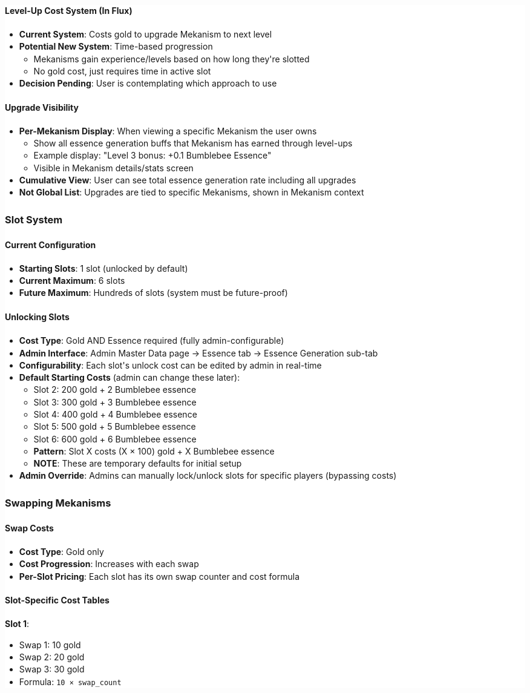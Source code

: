 #### Level-Up Cost System (In Flux)
- **Current System**: Costs gold to upgrade Mekanism to next level
- **Potential New System**: Time-based progression
  - Mekanisms gain experience/levels based on how long they're slotted
  - No gold cost, just requires time in active slot
- **Decision Pending**: User is contemplating which approach to use

#### Upgrade Visibility
- **Per-Mekanism Display**: When viewing a specific Mekanism the user owns
  - Show all essence generation buffs that Mekanism has earned through level-ups
  - Example display: "Level 3 bonus: +0.1 Bumblebee Essence"
  - Visible in Mekanism details/stats screen
- **Cumulative View**: User can see total essence generation rate including all upgrades
- **Not Global List**: Upgrades are tied to specific Mekanisms, shown in Mekanism context

### Slot System

#### Current Configuration
- **Starting Slots**: 1 slot (unlocked by default)
- **Current Maximum**: 6 slots
- **Future Maximum**: Hundreds of slots (system must be future-proof)

#### Unlocking Slots
- **Cost Type**: Gold AND Essence required (fully admin-configurable)
- **Admin Interface**: Admin Master Data page → Essence tab → Essence Generation sub-tab
- **Configurability**: Each slot's unlock cost can be edited by admin in real-time
- **Default Starting Costs** (admin can change these later):
  - Slot 2: 200 gold + 2 Bumblebee essence
  - Slot 3: 300 gold + 3 Bumblebee essence
  - Slot 4: 400 gold + 4 Bumblebee essence
  - Slot 5: 500 gold + 5 Bumblebee essence
  - Slot 6: 600 gold + 6 Bumblebee essence
  - **Pattern**: Slot X costs (X × 100) gold + X Bumblebee essence
  - **NOTE**: These are temporary defaults for initial setup
- **Admin Override**: Admins can manually lock/unlock slots for specific players (bypassing costs)

### Swapping Mekanisms

#### Swap Costs
- **Cost Type**: Gold only
- **Cost Progression**: Increases with each swap
- **Per-Slot Pricing**: Each slot has its own swap counter and cost formula

#### Slot-Specific Cost Tables

**Slot 1**:
- Swap 1: 10 gold
- Swap 2: 20 gold
- Swap 3: 30 gold
- Formula: `10 × swap_count`
